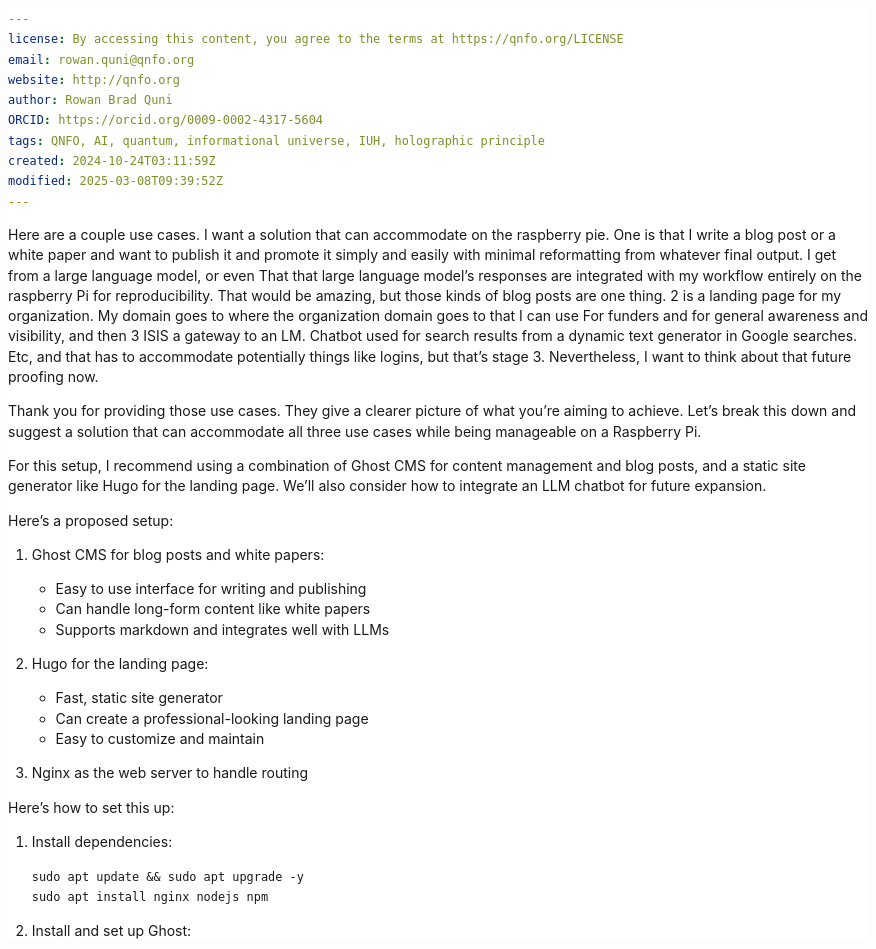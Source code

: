 ```yaml
---
license: By accessing this content, you agree to the terms at https://qnfo.org/LICENSE
email: rowan.quni@qnfo.org
website: http://qnfo.org
author: Rowan Brad Quni
ORCID: https://orcid.org/0009-0002-4317-5604
tags: QNFO, AI, quantum, informational universe, IUH, holographic principle
created: 2024-10-24T03:11:59Z
modified: 2025-03-08T09:39:52Z
---
```


Here are a couple use cases. I want a solution that can accommodate on the raspberry pie. One is that I write a blog post or a white paper and want to publish it and promote it simply and easily with minimal reformatting from whatever final output. I get from a large language model, or even That that large language model’s responses are integrated with my workflow entirely on the raspberry Pi for reproducibility. That would be amazing, but those kinds of blog posts are one thing. 2 is a landing page for my organization. My domain goes to where the organization domain goes to that I can use For funders and for general awareness and visibility, and then 3 ISIS a gateway to an LM. Chatbot used for search results from a dynamic text generator in Google searches. Etc, and that has to accommodate potentially things like logins, but that’s stage 3. Nevertheless, I want to think about that future proofing now.

Thank you for providing those use cases. They give a clearer picture of what you’re aiming to achieve. Let’s break this down and suggest a solution that can accommodate all three use cases while being manageable on a Raspberry Pi.

For this setup, I recommend using a combination of Ghost CMS for content management and blog posts, and a static site generator like Hugo for the landing page. We’ll also consider how to integrate an LLM chatbot for future expansion.

Here’s a proposed setup:

1. Ghost CMS for blog posts and white papers:
   - Easy to use interface for writing and publishing
   - Can handle long-form content like white papers
   - Supports markdown and integrates well with LLMs

2. Hugo for the landing page:
   - Fast, static site generator
   - Can create a professional-looking landing page
   - Easy to customize and maintain

3. Nginx as the web server to handle routing

Here’s how to set this up:

1. Install dependencies:

   ```
   sudo apt update && sudo apt upgrade -y
   sudo apt install nginx nodejs npm
   ```

2. Install and set up Ghost:
